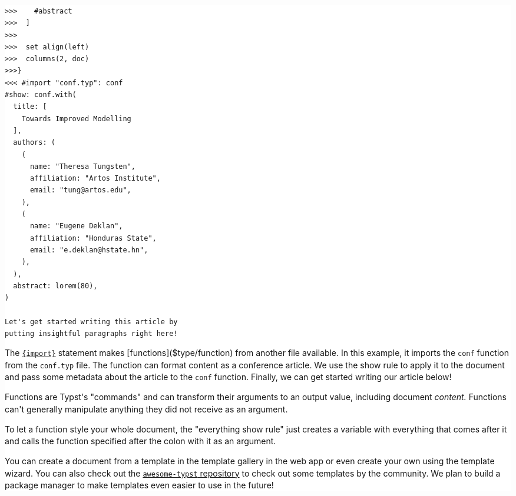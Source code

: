 ```example:single
>>>    #abstract
>>>  ]
>>>
>>>  set align(left)
>>>  columns(2, doc)
>>>}
<<< #import "conf.typ": conf
#show: conf.with(
  title: [
    Towards Improved Modelling
  ],
  authors: (
    (
      name: "Theresa Tungsten",
      affiliation: "Artos Institute",
      email: "tung@artos.edu",
    ),
    (
      name: "Eugene Deklan",
      affiliation: "Honduras State",
      email: "e.deklan@hstate.hn",
    ),
  ),
  abstract: lorem(80),
)

Let's get started writing this article by
putting insightful paragraphs right here!
```

The [`{import}`]($scripting/#modules) statement makes
[functions]($type/function) from another file available. In this example, it
imports the `conf` function from the `conf.typ` file. The function can format
content as a conference article. We use the show rule to apply it to the
document and pass some metadata about the article to the `conf` function.
Finally, we can get started writing our article below!

<div class="info-box">

Functions are Typst's "commands" and can transform their
arguments to an output value, including document _content._ Functions can't
generally manipulate anything they did not receive as an argument.

To let a function style your whole document, the "everything show rule"
just creates a variable with everything that comes after it and calls the
function specified after the colon with it as an argument.
</div>

You can create a document from a template in the template gallery in the web app
or even create your own using the template wizard. You can also check out the
[`awesome-typst` repository](https://github.com/qjcg/awesome-typst) to check out
some templates by the community. We plan to build a package manager to make
templates even easier to use in the future!
